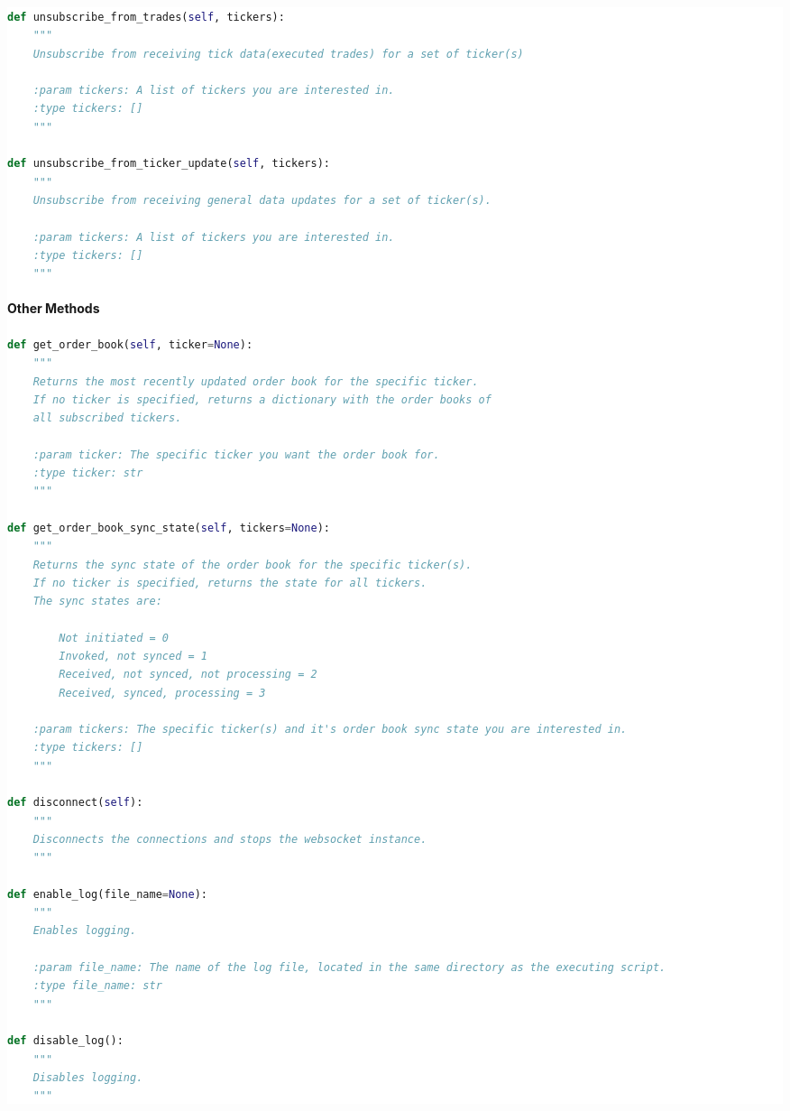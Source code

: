 ```python
def unsubscribe_from_trades(self, tickers):
    """
    Unsubscribe from receiving tick data(executed trades) for a set of ticker(s)

    :param tickers: A list of tickers you are interested in.
    :type tickers: []
    """

def unsubscribe_from_ticker_update(self, tickers):
    """
    Unsubscribe from receiving general data updates for a set of ticker(s).

    :param tickers: A list of tickers you are interested in.
    :type tickers: []
    """
```

#### Other Methods

```python
def get_order_book(self, ticker=None):
    """
    Returns the most recently updated order book for the specific ticker.
    If no ticker is specified, returns a dictionary with the order books of
    all subscribed tickers.

    :param ticker: The specific ticker you want the order book for.
    :type ticker: str
    """

def get_order_book_sync_state(self, tickers=None):
    """
    Returns the sync state of the order book for the specific ticker(s).
    If no ticker is specified, returns the state for all tickers.
    The sync states are:

        Not initiated = 0
        Invoked, not synced = 1
        Received, not synced, not processing = 2
        Received, synced, processing = 3

    :param tickers: The specific ticker(s) and it's order book sync state you are interested in.
    :type tickers: []
    """

def disconnect(self):
    """
    Disconnects the connections and stops the websocket instance.
    """

def enable_log(file_name=None):
    """
    Enables logging.

    :param file_name: The name of the log file, located in the same directory as the executing script.
    :type file_name: str
    """

def disable_log():
    """
    Disables logging.
    """
```